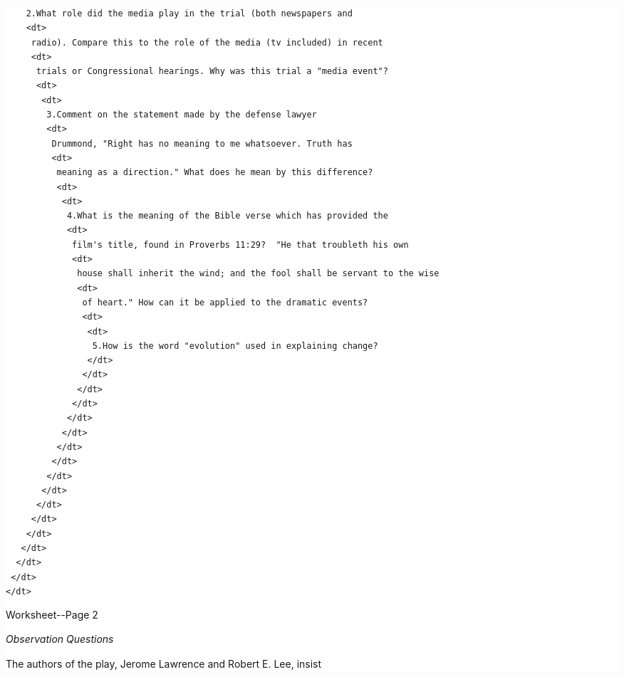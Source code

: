         2.What role did the media play in the trial (both newspapers and
        <dt>
         radio). Compare this to the role of the media (tv included) in recent
         <dt>
          trials or Congressional hearings. Why was this trial a "media event"?
          <dt>
           <dt>
            3.Comment on the statement made by the defense lawyer
            <dt>
             Drummond, "Right has no meaning to me whatsoever. Truth has
             <dt>
              meaning as a direction." What does he mean by this difference?
              <dt>
               <dt>
                4.What is the meaning of the Bible verse which has provided the
                <dt>
                 film's title, found in Proverbs 11:29?  "He that troubleth his own
                 <dt>
                  house shall inherit the wind; and the fool shall be servant to the wise
                  <dt>
                   of heart." How can it be applied to the dramatic events?
                   <dt>
                    <dt>
                     5.How is the word "evolution" used in explaining change?
                    </dt>
                   </dt>
                  </dt>
                 </dt>
                </dt>
               </dt>
              </dt>
             </dt>
            </dt>
           </dt>
          </dt>
         </dt>
        </dt>
       </dt>
      </dt>
     </dt>
    </dt>
   </dt>
  </dl>
 </blockquote>
 Worksheet--Page 2
 <p>
  <i>
   Observation Questions
  </i>
 </p>
 <p>
  The authors of the play,  Jerome Lawrence and Robert E. Lee, insist 
